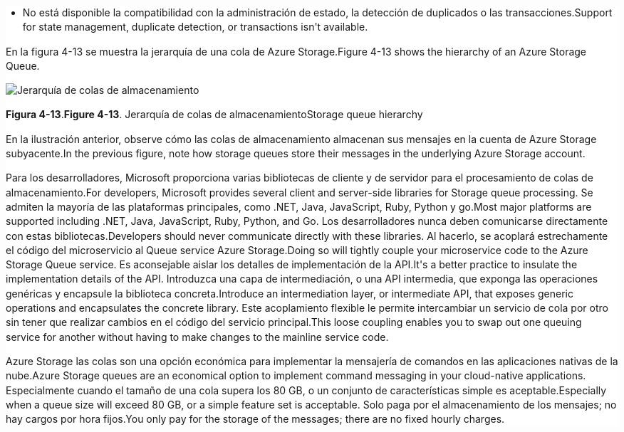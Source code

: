 - <span data-ttu-id="7b49b-209">No está disponible la compatibilidad con la administración de estado, la detección de duplicados o las transacciones.</span><span class="sxs-lookup"><span data-stu-id="7b49b-209">Support for state management, duplicate detection, or transactions isn't available.</span></span>

<span data-ttu-id="7b49b-210">En la figura 4-13 se muestra la jerarquía de una cola de Azure Storage.</span><span class="sxs-lookup"><span data-stu-id="7b49b-210">Figure 4-13 shows the hierarchy of an Azure Storage Queue.</span></span>

![Jerarquía de colas de almacenamiento](./media/storage-queue-hierarchy.png)

<span data-ttu-id="7b49b-212">**Figura 4-13**.</span><span class="sxs-lookup"><span data-stu-id="7b49b-212">**Figure 4-13**.</span></span> <span data-ttu-id="7b49b-213">Jerarquía de colas de almacenamiento</span><span class="sxs-lookup"><span data-stu-id="7b49b-213">Storage queue hierarchy</span></span>

<span data-ttu-id="7b49b-214">En la ilustración anterior, observe cómo las colas de almacenamiento almacenan sus mensajes en la cuenta de Azure Storage subyacente.</span><span class="sxs-lookup"><span data-stu-id="7b49b-214">In the previous figure, note how storage queues store their messages in the underlying Azure Storage account.</span></span>

<span data-ttu-id="7b49b-215">Para los desarrolladores, Microsoft proporciona varias bibliotecas de cliente y de servidor para el procesamiento de colas de almacenamiento.</span><span class="sxs-lookup"><span data-stu-id="7b49b-215">For developers, Microsoft provides several client and server-side libraries for Storage queue processing.</span></span> <span data-ttu-id="7b49b-216">Se admiten la mayoría de las plataformas principales, como .NET, Java, JavaScript, Ruby, Python y go.</span><span class="sxs-lookup"><span data-stu-id="7b49b-216">Most major platforms are supported including .NET, Java, JavaScript, Ruby, Python, and Go.</span></span> <span data-ttu-id="7b49b-217">Los desarrolladores nunca deben comunicarse directamente con estas bibliotecas.</span><span class="sxs-lookup"><span data-stu-id="7b49b-217">Developers should never communicate directly with these libraries.</span></span> <span data-ttu-id="7b49b-218">Al hacerlo, se acoplará estrechamente el código del microservicio al Queue service Azure Storage.</span><span class="sxs-lookup"><span data-stu-id="7b49b-218">Doing so will tightly couple your microservice code to the Azure Storage Queue service.</span></span> <span data-ttu-id="7b49b-219">Es aconsejable aislar los detalles de implementación de la API.</span><span class="sxs-lookup"><span data-stu-id="7b49b-219">It's a better practice to insulate the implementation details of the API.</span></span> <span data-ttu-id="7b49b-220">Introduzca una capa de intermediación, o una API intermedia, que exponga las operaciones genéricas y encapsule la biblioteca concreta.</span><span class="sxs-lookup"><span data-stu-id="7b49b-220">Introduce an intermediation layer, or intermediate API, that exposes generic operations and encapsulates the concrete library.</span></span> <span data-ttu-id="7b49b-221">Este acoplamiento flexible le permite intercambiar un servicio de cola por otro sin tener que realizar cambios en el código del servicio principal.</span><span class="sxs-lookup"><span data-stu-id="7b49b-221">This loose coupling enables you to swap out one queuing service for another without having to make changes to the mainline service code.</span></span>

<span data-ttu-id="7b49b-222">Azure Storage las colas son una opción económica para implementar la mensajería de comandos en las aplicaciones nativas de la nube.</span><span class="sxs-lookup"><span data-stu-id="7b49b-222">Azure Storage queues are an economical option to implement command messaging in your cloud-native applications.</span></span> <span data-ttu-id="7b49b-223">Especialmente cuando el tamaño de una cola supera los 80 GB, o un conjunto de características simple es aceptable.</span><span class="sxs-lookup"><span data-stu-id="7b49b-223">Especially when a queue size will exceed 80 GB, or a simple feature set is acceptable.</span></span> <span data-ttu-id="7b49b-224">Solo paga por el almacenamiento de los mensajes; no hay cargos por hora fijos.</span><span class="sxs-lookup"><span data-stu-id="7b49b-224">You only pay for the storage of the messages; there are no fixed hourly charges.</span></span>
